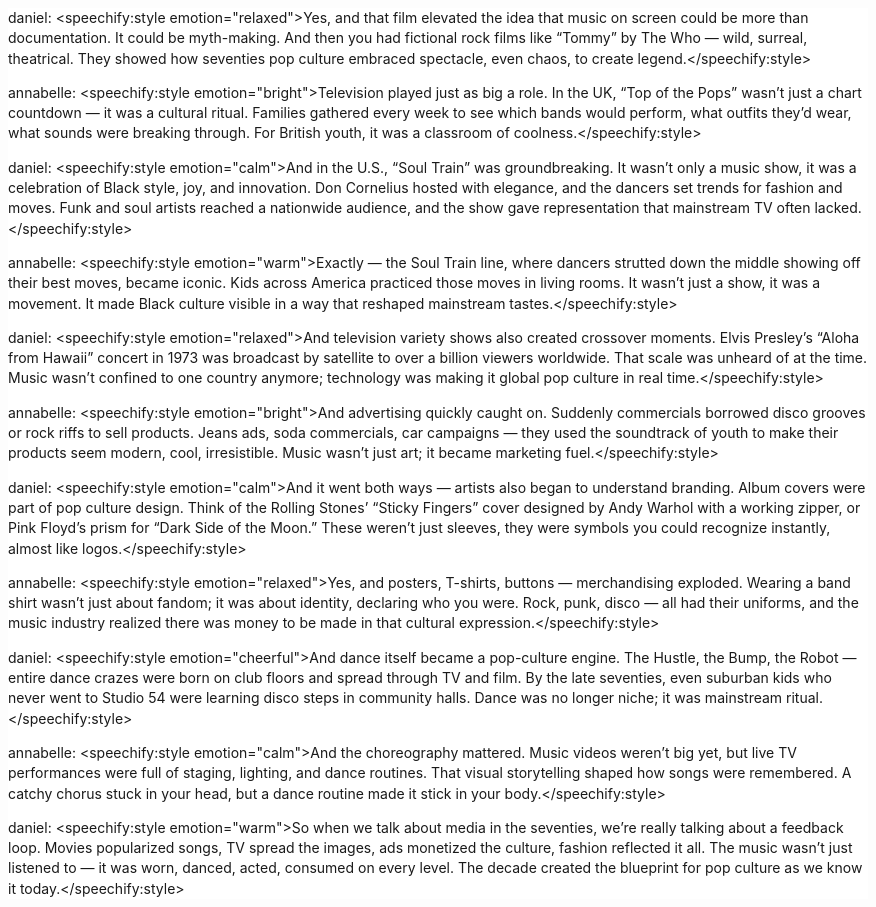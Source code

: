 daniel: <speak><speechify:style emotion="relaxed">Yes, and that film elevated the idea that music on screen could be more than documentation. It could be myth-making. And then you had fictional rock films like “Tommy” by The Who — wild, surreal, theatrical. They showed how seventies pop culture embraced spectacle, even chaos, to create legend.</speechify:style></speak>

annabelle: <speak><speechify:style emotion="bright">Television played just as big a role. In the UK, “Top of the Pops” wasn’t just a chart countdown — it was a cultural ritual. Families gathered every week to see which bands would perform, what outfits they’d wear, what sounds were breaking through. For British youth, it was a classroom of coolness.</speechify:style></speak>

daniel: <speak><speechify:style emotion="calm">And in the U.S., “Soul Train” was groundbreaking. It wasn’t only a music show, it was a celebration of Black style, joy, and innovation. Don Cornelius hosted with elegance, and the dancers set trends for fashion and moves. Funk and soul artists reached a nationwide audience, and the show gave representation that mainstream TV often lacked.</speechify:style></speak>

annabelle: <speak><speechify:style emotion="warm">Exactly — the Soul Train line, where dancers strutted down the middle showing off their best moves, became iconic. Kids across America practiced those moves in living rooms. It wasn’t just a show, it was a movement. It made Black culture visible in a way that reshaped mainstream tastes.</speechify:style></speak>

daniel: <speak><speechify:style emotion="relaxed">And television variety shows also created crossover moments. Elvis Presley’s “Aloha from Hawaii” concert in 1973 was broadcast by satellite to over a billion viewers worldwide. That scale was unheard of at the time. Music wasn’t confined to one country anymore; technology was making it global pop culture in real time.</speechify:style></speak>

annabelle: <speak><speechify:style emotion="bright">And advertising quickly caught on. Suddenly commercials borrowed disco grooves or rock riffs to sell products. Jeans ads, soda commercials, car campaigns — they used the soundtrack of youth to make their products seem modern, cool, irresistible. Music wasn’t just art; it became marketing fuel.</speechify:style></speak>

daniel: <speak><speechify:style emotion="calm">And it went both ways — artists also began to understand branding. Album covers were part of pop culture design. Think of the Rolling Stones’ “Sticky Fingers” cover designed by Andy Warhol with a working zipper, or Pink Floyd’s prism for “Dark Side of the Moon.” These weren’t just sleeves, they were symbols you could recognize instantly, almost like logos.</speechify:style></speak>

annabelle: <speak><speechify:style emotion="relaxed">Yes, and posters, T-shirts, buttons — merchandising exploded. Wearing a band shirt wasn’t just about fandom; it was about identity, declaring who you were. Rock, punk, disco — all had their uniforms, and the music industry realized there was money to be made in that cultural expression.</speechify:style></speak>

daniel: <speak><speechify:style emotion="cheerful">And dance itself became a pop-culture engine. The Hustle, the Bump, the Robot — entire dance crazes were born on club floors and spread through TV and film. By the late seventies, even suburban kids who never went to Studio 54 were learning disco steps in community halls. Dance was no longer niche; it was mainstream ritual.</speechify:style></speak>

annabelle: <speak><speechify:style emotion="calm">And the choreography mattered. Music videos weren’t big yet, but live TV performances were full of staging, lighting, and dance routines. That visual storytelling shaped how songs were remembered. A catchy chorus stuck in your head, but a dance routine made it stick in your body.</speechify:style></speak>

daniel: <speak><speechify:style emotion="warm">So when we talk about media in the seventies, we’re really talking about a feedback loop. Movies popularized songs, TV spread the images, ads monetized the culture, fashion reflected it all. The music wasn’t just listened to — it was worn, danced, acted, consumed on every level. The decade created the blueprint for pop culture as we know it today.</speechify:style></speak>
